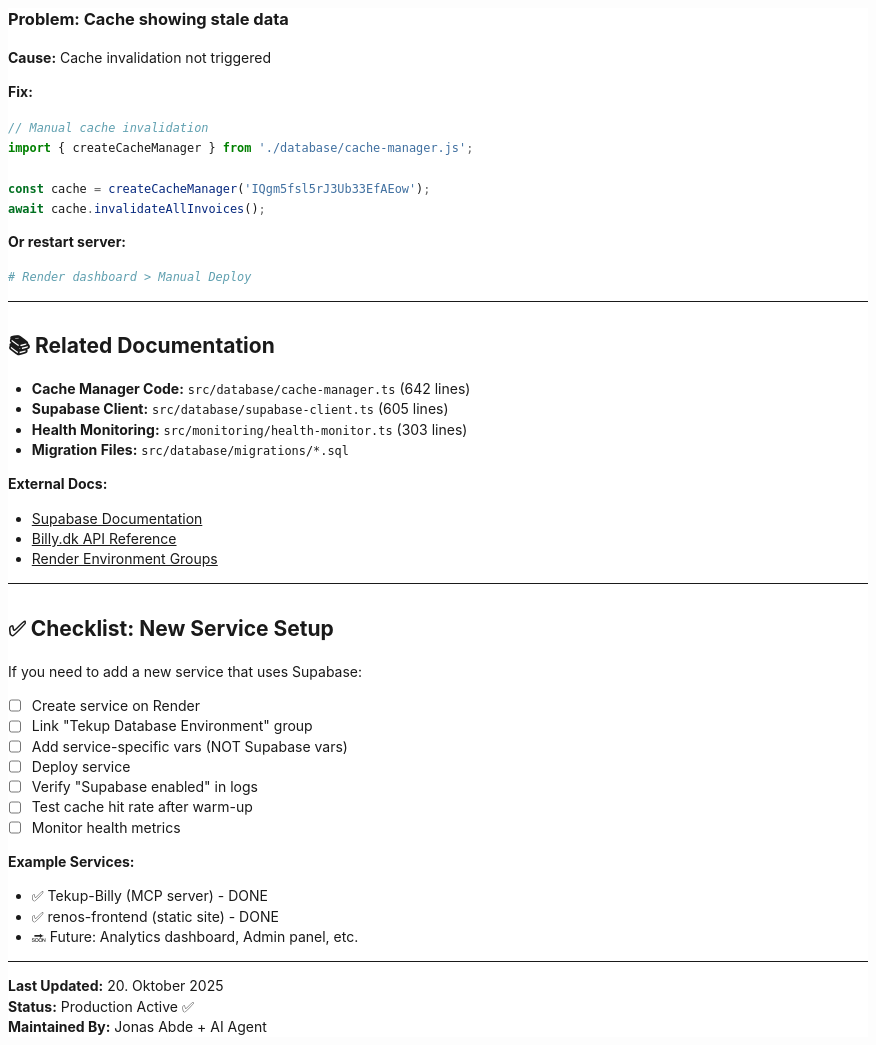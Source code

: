 
### Problem: Cache showing stale data

**Cause:** Cache invalidation not triggered

**Fix:**

```typescript
// Manual cache invalidation
import { createCacheManager } from './database/cache-manager.js';

const cache = createCacheManager('IQgm5fsl5rJ3Ub33EfAEow');
await cache.invalidateAllInvoices();
```

**Or restart server:**

```bash
# Render dashboard > Manual Deploy
```

---

## 📚 Related Documentation

- **Cache Manager Code:** `src/database/cache-manager.ts` (642 lines)
- **Supabase Client:** `src/database/supabase-client.ts` (605 lines)
- **Health Monitoring:** `src/monitoring/health-monitor.ts` (303 lines)
- **Migration Files:** `src/database/migrations/*.sql`

**External Docs:**
- [Supabase Documentation](https://supabase.com/docs)
- [Billy.dk API Reference](https://www.billy.dk/api)
- [Render Environment Groups](https://render.com/docs/environment-groups)

---

## ✅ Checklist: New Service Setup

If you need to add a new service that uses Supabase:

- [ ] Create service on Render
- [ ] Link "Tekup Database Environment" group
- [ ] Add service-specific vars (NOT Supabase vars)
- [ ] Deploy service
- [ ] Verify "Supabase enabled" in logs
- [ ] Test cache hit rate after warm-up
- [ ] Monitor health metrics

**Example Services:**
- ✅ Tekup-Billy (MCP server) - DONE
- ✅ renos-frontend (static site) - DONE
- 🔜 Future: Analytics dashboard, Admin panel, etc.

---

**Last Updated:** 20. Oktober 2025  
**Status:** Production Active ✅  
**Maintained By:** Jonas Abde + AI Agent
